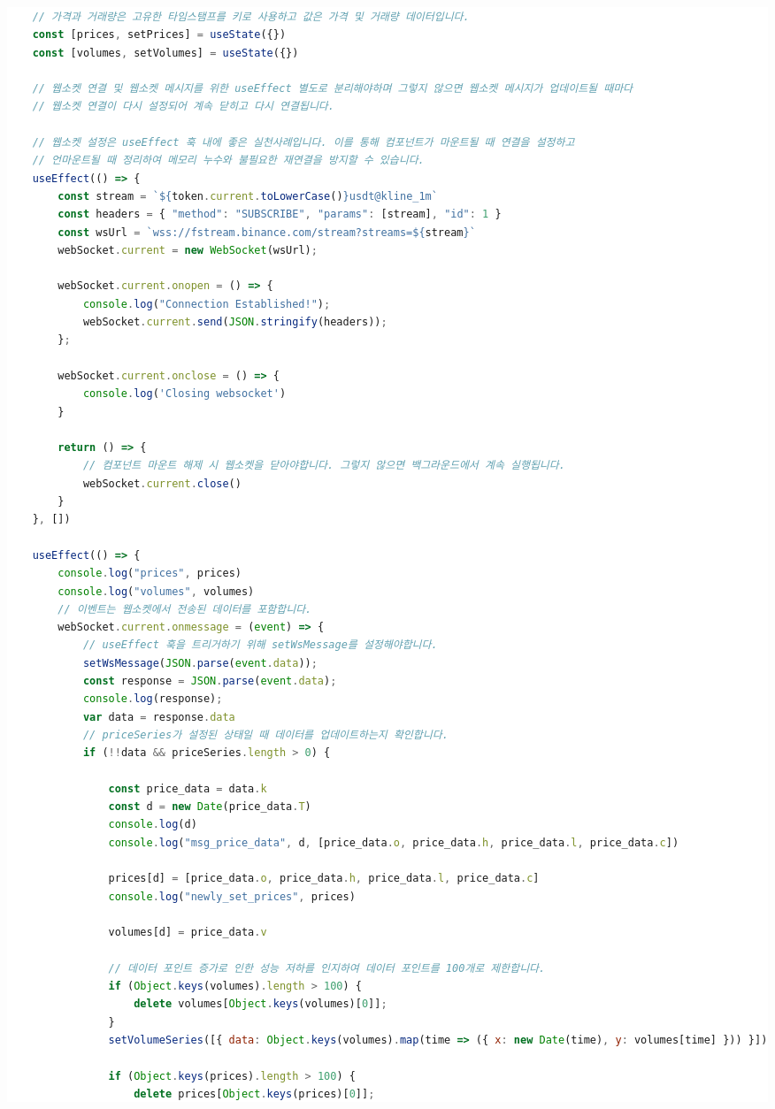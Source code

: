 ```jsx
    // 가격과 거래량은 고유한 타임스탬프를 키로 사용하고 값은 가격 및 거래량 데이터입니다.
    const [prices, setPrices] = useState({})
    const [volumes, setVolumes] = useState({})

    // 웹소켓 연결 및 웹소켓 메시지를 위한 useEffect 별도로 분리해야하며 그렇지 않으면 웹소켓 메시지가 업데이트될 때마다
    // 웹소켓 연결이 다시 설정되어 계속 닫히고 다시 연결됩니다.
    
    // 웹소켓 설정은 useEffect 훅 내에 좋은 실천사례입니다. 이를 통해 컴포넌트가 마운트될 때 연결을 설정하고
    // 언마운트될 때 정리하여 메모리 누수와 불필요한 재연결을 방지할 수 있습니다.
    useEffect(() => {
        const stream = `${token.current.toLowerCase()}usdt@kline_1m`
        const headers = { "method": "SUBSCRIBE", "params": [stream], "id": 1 }
        const wsUrl = `wss://fstream.binance.com/stream?streams=${stream}`
        webSocket.current = new WebSocket(wsUrl);

        webSocket.current.onopen = () => {
            console.log("Connection Established!");
            webSocket.current.send(JSON.stringify(headers));
        };

        webSocket.current.onclose = () => {
            console.log('Closing websocket')
        }

        return () => {
            // 컴포넌트 마운트 해제 시 웹소켓을 닫아야합니다. 그렇지 않으면 백그라운드에서 계속 실행됩니다.
            webSocket.current.close()
        }
    }, []) 

    useEffect(() => {
        console.log("prices", prices)
        console.log("volumes", volumes)
        // 이벤트는 웹소켓에서 전송된 데이터를 포함합니다.
        webSocket.current.onmessage = (event) => {
            // useEffect 훅을 트리거하기 위해 setWsMessage를 설정해야합니다.
            setWsMessage(JSON.parse(event.data));
            const response = JSON.parse(event.data);
            console.log(response);
            var data = response.data
            // priceSeries가 설정된 상태일 때 데이터를 업데이트하는지 확인합니다.
            if (!!data && priceSeries.length > 0) {

                const price_data = data.k
                const d = new Date(price_data.T)
                console.log(d)
                console.log("msg_price_data", d, [price_data.o, price_data.h, price_data.l, price_data.c])

                prices[d] = [price_data.o, price_data.h, price_data.l, price_data.c]
                console.log("newly_set_prices", prices)

                volumes[d] = price_data.v

                // 데이터 포인트 증가로 인한 성능 저하를 인지하여 데이터 포인트를 100개로 제한합니다.
                if (Object.keys(volumes).length > 100) {
                    delete volumes[Object.keys(volumes)[0]];
                }
                setVolumeSeries([{ data: Object.keys(volumes).map(time => ({ x: new Date(time), y: volumes[time] })) }])

                if (Object.keys(prices).length > 100) {
                    delete prices[Object.keys(prices)[0]];
```